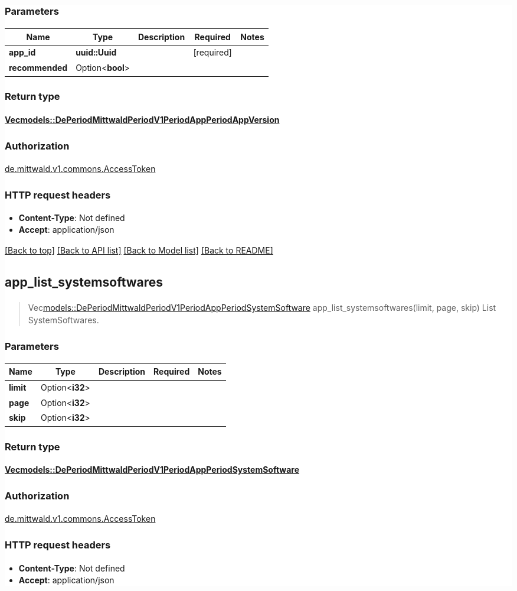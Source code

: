 ### Parameters


Name | Type | Description  | Required | Notes
------------- | ------------- | ------------- | ------------- | -------------
**app_id** | **uuid::Uuid** |  | [required] |
**recommended** | Option<**bool**> |  |  |

### Return type

[**Vec<models::DePeriodMittwaldPeriodV1PeriodAppPeriodAppVersion>**](de.mittwald.v1.app.AppVersion.md)

### Authorization

[de.mittwald.v1.commons.AccessToken](../README.md#de.mittwald.v1.commons.AccessToken)

### HTTP request headers

- **Content-Type**: Not defined
- **Accept**: application/json

[[Back to top]](#) [[Back to API list]](../README.md#documentation-for-api-endpoints) [[Back to Model list]](../README.md#documentation-for-models) [[Back to README]](../README.md)


## app_list_systemsoftwares

> Vec<models::DePeriodMittwaldPeriodV1PeriodAppPeriodSystemSoftware> app_list_systemsoftwares(limit, page, skip)
List SystemSoftwares.

### Parameters


Name | Type | Description  | Required | Notes
------------- | ------------- | ------------- | ------------- | -------------
**limit** | Option<**i32**> |  |  |
**page** | Option<**i32**> |  |  |
**skip** | Option<**i32**> |  |  |

### Return type

[**Vec<models::DePeriodMittwaldPeriodV1PeriodAppPeriodSystemSoftware>**](de.mittwald.v1.app.SystemSoftware.md)

### Authorization

[de.mittwald.v1.commons.AccessToken](../README.md#de.mittwald.v1.commons.AccessToken)

### HTTP request headers

- **Content-Type**: Not defined
- **Accept**: application/json
